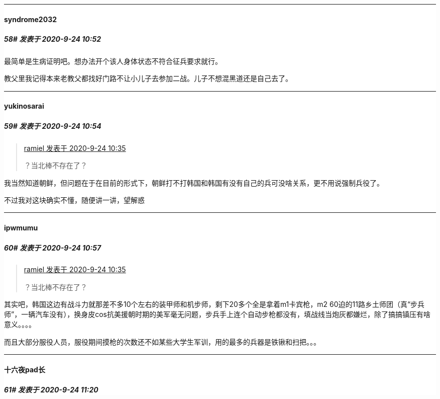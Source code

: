


-----

####  syndrome2032  
##### 58#       发表于 2020-9-24 10:52




最简单是生病证明吧。想办法开个该人身体状态不符合征兵要求就行。

教父里我记得本来老教父都找好门路不让小儿子去参加二战。儿子不想混黑道还是自己去了。







-----

####  yukinosarai  
##### 59#       发表于 2020-9-24 10:54



<blockquote><a href="httphttps://bbs.saraba1st.com/2b/forum.php?mod=redirect&amp;goto=findpost&amp;pid=48834211&amp;ptid=1961477" target="_blank">ramiel 发表于 2020-9-24 10:35</a>

？当北棒不存在了？</blockquote>
我当然知道朝鲜，但问题在于在目前的形式下，朝鲜打不打韩国和韩国有没有自己的兵可没啥关系，更不用说强制兵役了。

不过我对这块确实不懂，随便讲一讲，望解惑







-----

####  ipwmumu  
##### 60#       发表于 2020-9-24 10:57



<blockquote><a href="httphttps://bbs.saraba1st.com/2b/forum.php?mod=redirect&amp;goto=findpost&amp;pid=48834211&amp;ptid=1961477" target="_blank">ramiel 发表于 2020-9-24 10:35</a>

？当北棒不存在了？</blockquote>
其实吧，韩国这边有战斗力就那差不多10个左右的装甲师和机步师，剩下20多个全是拿着m1卡宾枪，m2 60迫的11路乡土师团（真“步兵师”，一辆汽车没有），换身皮cos抗美援朝时期的美军毫无问题，步兵手上连个自动步枪都没有，填战线当炮灰都嫌烂，除了搞搞镇压有啥意义。。。。

而且大部分服役人员，服役期间摸枪的次数还不如某些大学生军训，用的最多的兵器是铁锹和扫把。。。







-----

####  十六夜pad长  
##### 61#       发表于 2020-9-24 11:20
